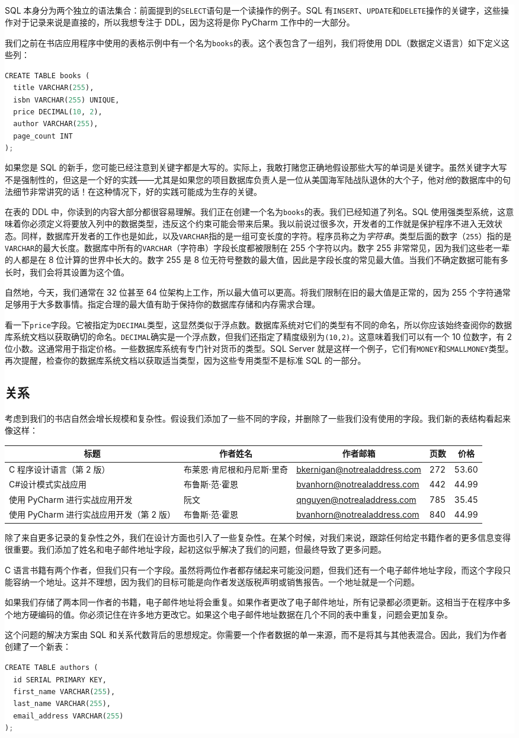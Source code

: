 SQL 本身分为两个独立的语法集合：前面提到的`SELECT`语句是一个读操作的例子。SQL 有`INSERT`、`UPDATE`和`DELETE`操作的关键字，这些操作对于记录来说是直接的，所以我想专注于 DDL，因为这将是你 PyCharm 工作中的一大部分。

我们之前在书店应用程序中使用的表格示例中有一个名为`books`的表。这个表包含了一组列，我们将使用 DDL（数据定义语言）如下定义这些列：

```py
CREATE TABLE books (
  title VARCHAR(255),
  isbn VARCHAR(255) UNIQUE,
  price DECIMAL(10, 2),
  author VARCHAR(255),
  page_count INT
);
```

如果您是 SQL 的新手，您可能已经注意到关键字都是大写的。实际上，我敢打赌您正确地假设那些大写的单词是关键字。虽然关键字大写不是强制性的，但这是一个好的实践——尤其是如果您的项目数据库负责人是一位从美国海军陆战队退休的大个子，他对*他*的数据库中的句法细节非常讲究的话！在这种情况下，好的实践可能成为生存的关键。

在表的 DDL 中，你读到的内容大部分都很容易理解。我们正在创建一个名为`books`的表。我们已经知道了列名。SQL 使用强类型系统，这意味着你必须定义将要放入列中的数据类型，违反这个约束可能会带来后果。我以前说过很多次，开发者的工作就是保护程序不进入无效状态。同样，数据库开发者的工作也是如此，以及`VARCHAR`指的是一组可变长度的字符。程序员称之为*字符串*。类型后面的数字（`255`）指的是`VARCHAR`的最大长度。数据库中所有的`VARCHAR`（字符串）字段长度都被限制在 255 个字符以内。数字 255 非常常见，因为我们这些老一辈的人都是在 8 位计算的世界中长大的。数字 255 是 8 位无符号整数的最大值，因此是字段长度的常见最大值。当我们不确定数据可能有多长时，我们会将其设置为这个值。

自然地，今天，我们通常在 32 位甚至 64 位架构上工作，所以最大值可以更高。将我们限制在旧的最大值是正常的，因为 255 个字符通常足够用于大多数事情。指定合理的最大值有助于保持你的数据库存储和内存需求合理。

看一下`price`字段。它被指定为`DECIMAL`类型，这显然类似于浮点数。数据库系统对它们的类型有不同的命名，所以你应该始终查阅你的数据库系统文档以获取确切的命名。`DECIMAL`确实是一个浮点数，但我们还指定了精度级别为`(10,2)`。这意味着我们可以有一个 10 位数字，有 2 位小数。这通常用于指定价格。一些数据库系统有专门针对货币的类型。SQL Server 就是这样一个例子，它们有`MONEY`和`SMALLMONEY`类型。再次提醒，检查你的数据库系统文档以获取适当类型，因为这些专用类型不是标准 SQL 的一部分。

## 关系

考虑到我们的书店自然会增长规模和复杂性。假设我们添加了一些不同的字段，并删除了一些我们没有使用的字段。我们新的表结构看起来像这样：

| **标题** | **作者姓名** | **作者邮箱** | **页数** | **价格** |
| --- | --- | --- | --- | --- |
| C 程序设计语言（第 2 版） | 布莱恩·肯尼根和丹尼斯·里奇 | bkernigan@notrealaddress.com | 272 | 53.60 |
| C#设计模式实战应用 | 布鲁斯·范·霍恩 | bvanhorn@notrealaddress.com | 442 | 44.99 |
| 使用 PyCharm 进行实战应用开发 | 阮文 | qnguyen@notrealaddress.com | 785 | 35.45 |
| 使用 PyCharm 进行实战应用开发（第 2 版） | 布鲁斯·范·霍恩 | bvanhorn@notrealaddress.com | 840 | 44.99 |

除了来自更多记录的复杂性之外，我们在设计方面也引入了一些复杂性。在某个时候，对我们来说，跟踪任何给定书籍作者的更多信息变得很重要。我们添加了姓名和电子邮件地址字段，起初这似乎解决了我们的问题，但最终导致了更多问题。

C 语言书籍有两个作者，但我们只有一个字段。虽然将两位作者都存储起来可能没问题，但我们还有一个电子邮件地址字段，而这个字段只能容纳一个地址。这并不理想，因为我们的目标可能是向作者发送版税声明或销售报告。一个地址就是一个问题。

如果我们存储了两本同一作者的书籍，电子邮件地址将会重复。如果作者更改了电子邮件地址，所有记录都必须更新。这相当于在程序中多个地方硬编码的值。你必须记住在许多地方更改它。如果这个电子邮件地址数据在几个不同的表中重复，问题会更加复杂。

这个问题的解决方案由 SQL 和关系代数背后的思想规定。你需要一个作者数据的单一来源，而不是将其与其他表混合。因此，我们为作者创建了一个新表：

```py
CREATE TABLE authors (
  id SERIAL PRIMARY KEY,
  first_name VARCHAR(255),
  last_name VARCHAR(255),
  email_address VARCHAR(255)
);
```
